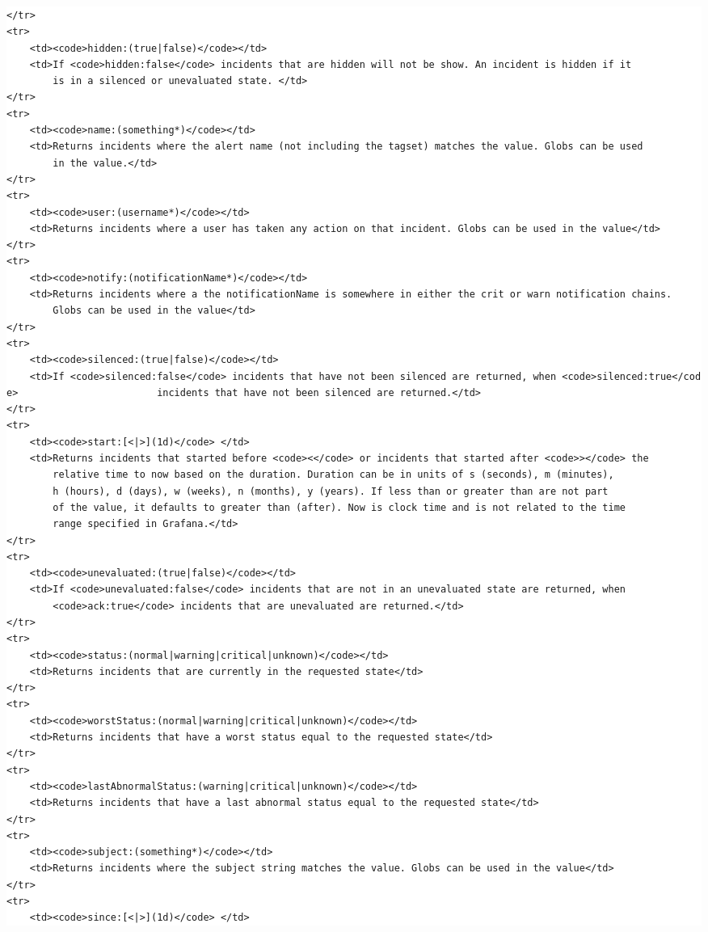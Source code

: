     </tr>
    <tr>
        <td><code>hidden:(true|false)</code></td>
        <td>If <code>hidden:false</code> incidents that are hidden will not be show. An incident is hidden if it
            is in a silenced or unevaluated state. </td>
    </tr>
    <tr>
        <td><code>name:(something*)</code></td>
        <td>Returns incidents where the alert name (not including the tagset) matches the value. Globs can be used
            in the value.</td>
    </tr>
    <tr>
        <td><code>user:(username*)</code></td>
        <td>Returns incidents where a user has taken any action on that incident. Globs can be used in the value</td>
    </tr>
    <tr>
        <td><code>notify:(notificationName*)</code></td>
        <td>Returns incidents where a the notificationName is somewhere in either the crit or warn notification chains.
            Globs can be used in the value</td>
    </tr>
    <tr>
        <td><code>silenced:(true|false)</code></td>
        <td>If <code>silenced:false</code> incidents that have not been silenced are returned, when <code>silenced:true</code>                        incidents that have not been silenced are returned.</td>
    </tr>
    <tr>
        <td><code>start:[<|>](1d)</code> </td>
        <td>Returns incidents that started before <code><</code> or incidents that started after <code>></code> the
            relative time to now based on the duration. Duration can be in units of s (seconds), m (minutes),
            h (hours), d (days), w (weeks), n (months), y (years). If less than or greater than are not part
            of the value, it defaults to greater than (after). Now is clock time and is not related to the time
            range specified in Grafana.</td>
    </tr>
    <tr>
        <td><code>unevaluated:(true|false)</code></td>
        <td>If <code>unevaluated:false</code> incidents that are not in an unevaluated state are returned, when
            <code>ack:true</code> incidents that are unevaluated are returned.</td>
    </tr>
    <tr>
        <td><code>status:(normal|warning|critical|unknown)</code></td>
        <td>Returns incidents that are currently in the requested state</td>
    </tr>
    <tr>
        <td><code>worstStatus:(normal|warning|critical|unknown)</code></td>
        <td>Returns incidents that have a worst status equal to the requested state</td>
    </tr>
    <tr>
        <td><code>lastAbnormalStatus:(warning|critical|unknown)</code></td>
        <td>Returns incidents that have a last abnormal status equal to the requested state</td>
    </tr>
    <tr>
        <td><code>subject:(something*)</code></td>
        <td>Returns incidents where the subject string matches the value. Globs can be used in the value</td>
    </tr>
    <tr>
        <td><code>since:[<|>](1d)</code> </td>